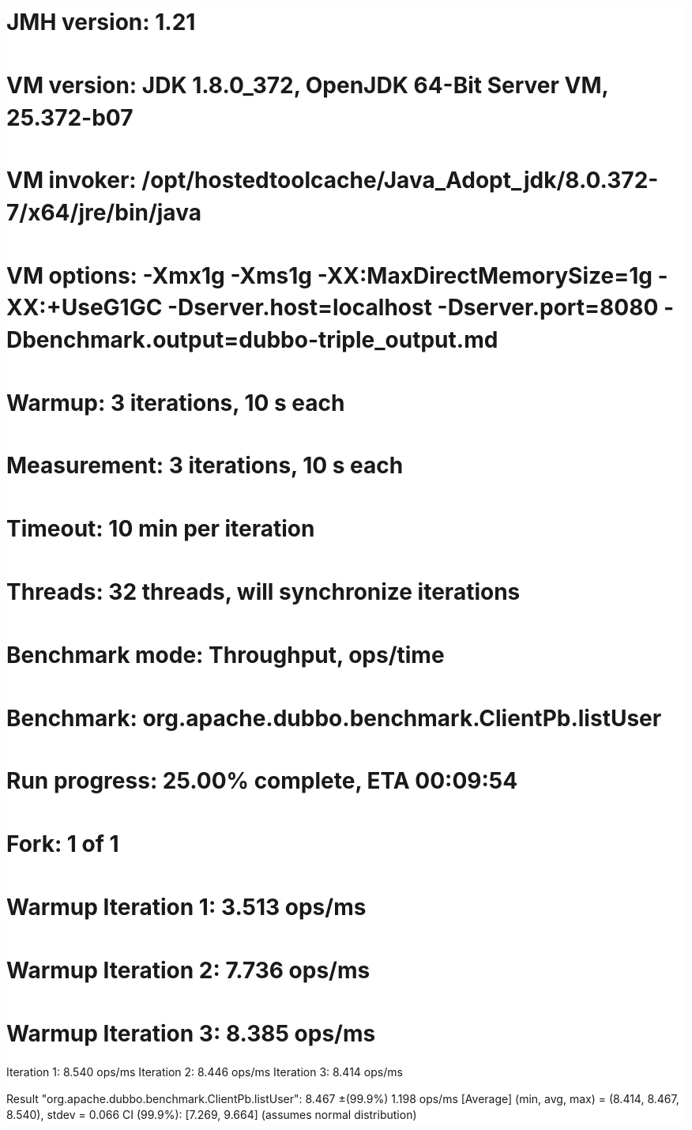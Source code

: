 
# JMH version: 1.21
# VM version: JDK 1.8.0_372, OpenJDK 64-Bit Server VM, 25.372-b07
# VM invoker: /opt/hostedtoolcache/Java_Adopt_jdk/8.0.372-7/x64/jre/bin/java
# VM options: -Xmx1g -Xms1g -XX:MaxDirectMemorySize=1g -XX:+UseG1GC -Dserver.host=localhost -Dserver.port=8080 -Dbenchmark.output=dubbo-triple_output.md
# Warmup: 3 iterations, 10 s each
# Measurement: 3 iterations, 10 s each
# Timeout: 10 min per iteration
# Threads: 32 threads, will synchronize iterations
# Benchmark mode: Throughput, ops/time
# Benchmark: org.apache.dubbo.benchmark.ClientPb.listUser

# Run progress: 25.00% complete, ETA 00:09:54
# Fork: 1 of 1
# Warmup Iteration   1: 3.513 ops/ms
# Warmup Iteration   2: 7.736 ops/ms
# Warmup Iteration   3: 8.385 ops/ms
Iteration   1: 8.540 ops/ms
Iteration   2: 8.446 ops/ms
Iteration   3: 8.414 ops/ms


Result "org.apache.dubbo.benchmark.ClientPb.listUser":
  8.467 ±(99.9%) 1.198 ops/ms [Average]
  (min, avg, max) = (8.414, 8.467, 8.540), stdev = 0.066
  CI (99.9%): [7.269, 9.664] (assumes normal distribution)
